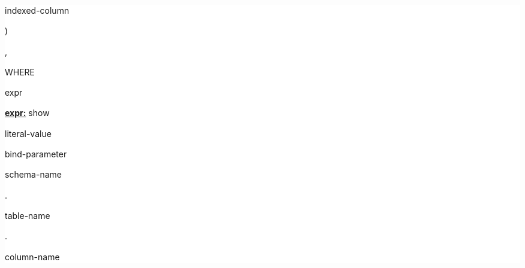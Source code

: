 
indexed\-column



)

,







WHERE



expr












**[expr:](syntax/expr.html)**
show








literal\-value




bind\-parameter






schema\-name



.



table\-name



.



column\-name









